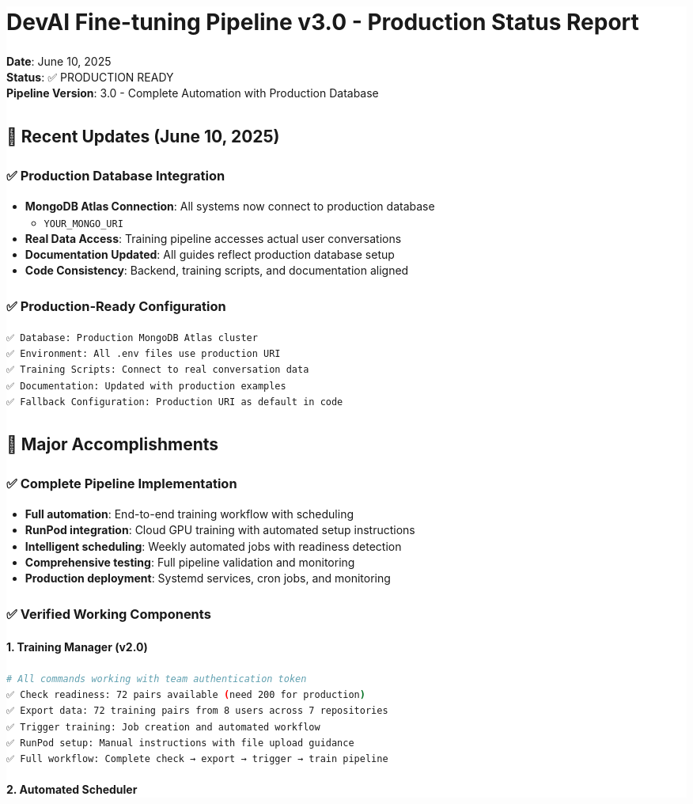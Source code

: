 # DevAI Fine-tuning Pipeline v3.0 - Production Status Report

**Date**: June 10, 2025  
**Status**: ✅ PRODUCTION READY  
**Pipeline Version**: 3.0 - Complete Automation with Production Database

## 🔄 Recent Updates (June 10, 2025)

### ✅ **Production Database Integration**

- **MongoDB Atlas Connection**: All systems now connect to production database
  - `YOUR_MONGO_URI`
- **Real Data Access**: Training pipeline accesses actual user conversations
- **Documentation Updated**: All guides reflect production database setup
- **Code Consistency**: Backend, training scripts, and documentation aligned

### ✅ **Production-Ready Configuration**

```bash
✅ Database: Production MongoDB Atlas cluster
✅ Environment: All .env files use production URI
✅ Training Scripts: Connect to real conversation data
✅ Documentation: Updated with production examples
✅ Fallback Configuration: Production URI as default in code
```

## 🚀 Major Accomplishments

### ✅ **Complete Pipeline Implementation**

- **Full automation**: End-to-end training workflow with scheduling
- **RunPod integration**: Cloud GPU training with automated setup instructions
- **Intelligent scheduling**: Weekly automated jobs with readiness detection
- **Comprehensive testing**: Full pipeline validation and monitoring
- **Production deployment**: Systemd services, cron jobs, and monitoring

### ✅ **Verified Working Components**

#### 1. **Training Manager (v2.0)**

```bash
# All commands working with team authentication token
✅ Check readiness: 72 pairs available (need 200 for production)
✅ Export data: 72 training pairs from 8 users across 7 repositories
✅ Trigger training: Job creation and automated workflow
✅ RunPod setup: Manual instructions with file upload guidance
✅ Full workflow: Complete check → export → trigger → train pipeline
```

#### 2. **Automated Scheduler**
